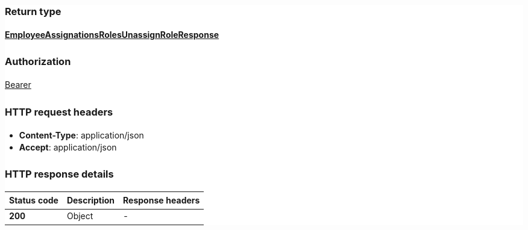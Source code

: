 ### Return type

[**EmployeeAssignationsRolesUnassignRoleResponse**](EmployeeAssignationsRolesUnassignRoleResponse.md)

### Authorization

[Bearer](../README.md#Bearer)

### HTTP request headers

 - **Content-Type**: application/json
 - **Accept**: application/json

### HTTP response details
| Status code | Description | Response headers |
|-------------|-------------|------------------|
| **200** | Object |  -  |

